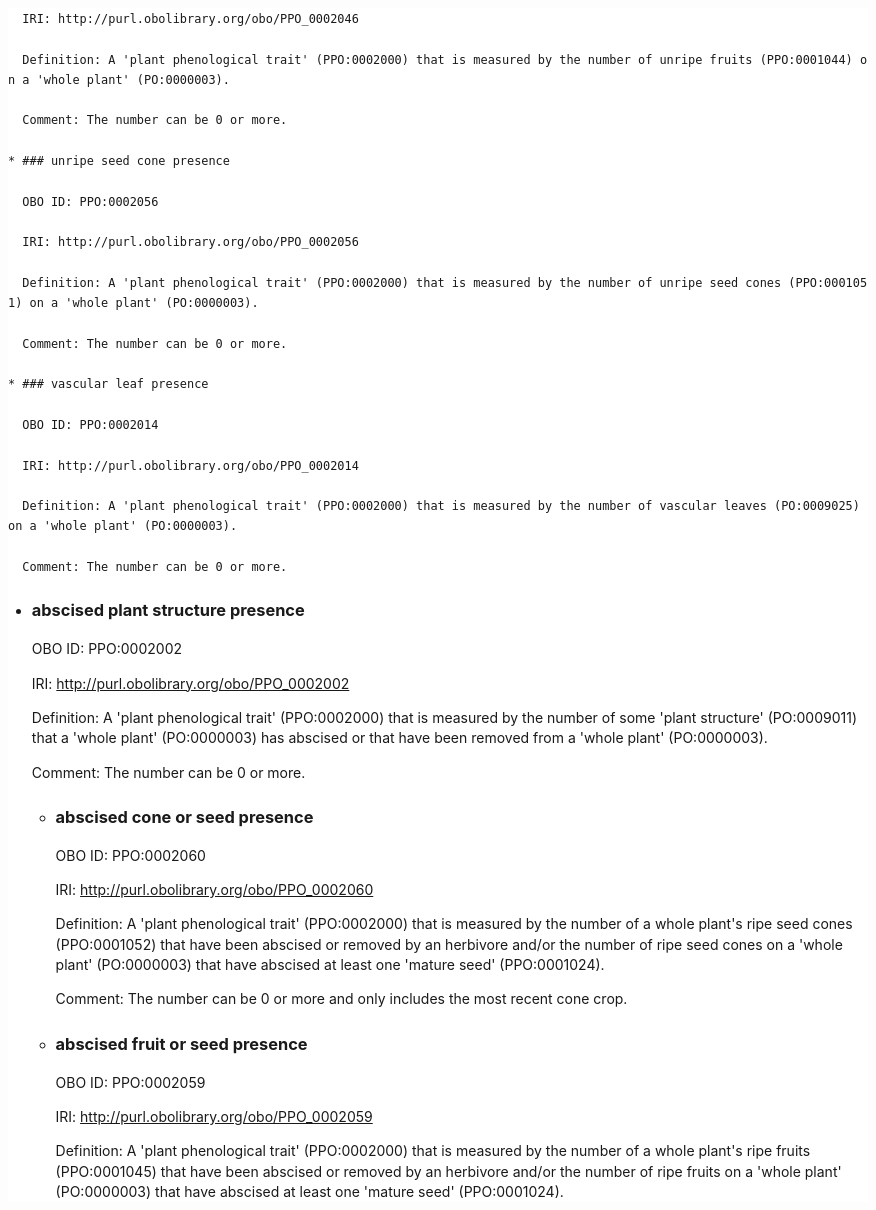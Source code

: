       IRI: http://purl.obolibrary.org/obo/PPO_0002046

      Definition: A 'plant phenological trait' (PPO:0002000) that is measured by the number of unripe fruits (PPO:0001044) on a 'whole plant' (PO:0000003).

      Comment: The number can be 0 or more.

    * ### unripe seed cone presence

      OBO ID: PPO:0002056

      IRI: http://purl.obolibrary.org/obo/PPO_0002056

      Definition: A 'plant phenological trait' (PPO:0002000) that is measured by the number of unripe seed cones (PPO:0001051) on a 'whole plant' (PO:0000003).

      Comment: The number can be 0 or more.

    * ### vascular leaf presence

      OBO ID: PPO:0002014

      IRI: http://purl.obolibrary.org/obo/PPO_0002014

      Definition: A 'plant phenological trait' (PPO:0002000) that is measured by the number of vascular leaves (PO:0009025) on a 'whole plant' (PO:0000003).

      Comment: The number can be 0 or more.

* ### abscised plant structure presence

  OBO ID: PPO:0002002

  IRI: http://purl.obolibrary.org/obo/PPO_0002002

  Definition: A 'plant phenological trait' (PPO:0002000) that is measured by the number of some 'plant structure' (PO:0009011) that a 'whole plant' (PO:0000003) has abscised or that have been removed from a 'whole plant' (PO:0000003).

  Comment: The number can be 0 or more.

    * ### abscised cone or seed presence

      OBO ID: PPO:0002060

      IRI: http://purl.obolibrary.org/obo/PPO_0002060

      Definition: A 'plant phenological trait' (PPO:0002000) that is measured by the number of a whole plant's ripe seed cones (PPO:0001052) that have been abscised or removed by an herbivore and/or the number of ripe seed cones on a 'whole plant' (PO:0000003) that have abscised at least one 'mature seed' (PPO:0001024).

      Comment: The number can be 0 or more and only includes the most recent cone crop.

    * ### abscised fruit or seed presence

      OBO ID: PPO:0002059

      IRI: http://purl.obolibrary.org/obo/PPO_0002059

      Definition: A 'plant phenological trait' (PPO:0002000) that is measured by the number of a whole plant's ripe fruits (PPO:0001045) that have been abscised or removed by an herbivore and/or the number of ripe fruits on a 'whole plant' (PO:0000003) that have abscised at least one 'mature seed' (PPO:0001024).
